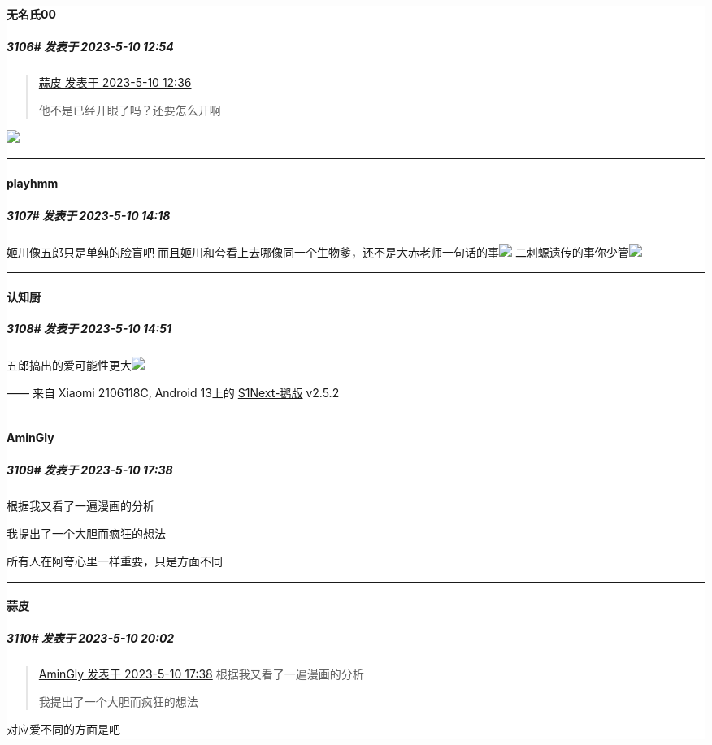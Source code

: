 ####  无名氏00  
##### 3106#       发表于 2023-5-10 12:54

<blockquote><a href="httphttps://bbs.saraba1st.com/2b/forum.php?mod=redirect&amp;goto=findpost&amp;pid=60798581&amp;ptid=2073604" target="_blank">蒜皮 发表于 2023-5-10 12:36</a>

他不是已经开眼了吗？还要怎么开啊</blockquote>
<img src="https://static.saraba1st.com/image/smiley/face2017/009.gif" referrerpolicy="no-referrer">


*****

####  playhmm  
##### 3107#       发表于 2023-5-10 14:18

姬川像五郎只是单纯的脸盲吧
而且姬川和夸看上去哪像同一个生物爹，还不是大赤老师一句话的事<img src="https://static.saraba1st.com/image/smiley/face2017/049.png" referrerpolicy="no-referrer">
二刺螈遗传的事你少管<img src="https://static.saraba1st.com/image/smiley/face2017/067.png" referrerpolicy="no-referrer">


*****

####  认知厨  
##### 3108#       发表于 2023-5-10 14:51

五郎搞出的爱可能性更大<img src="https://static.saraba1st.com/image/smiley/face2017/067.png" referrerpolicy="no-referrer">

—— 来自 Xiaomi 2106118C, Android 13上的 [S1Next-鹅版](https://github.com/ykrank/S1-Next/releases) v2.5.2


*****

####  AminGly  
##### 3109#       发表于 2023-5-10 17:38

根据我又看了一遍漫画的分析

我提出了一个大胆而疯狂的想法

所有人在阿夸心里一样重要，只是方面不同


*****

####  蒜皮  
##### 3110#       发表于 2023-5-10 20:02

<blockquote><a href="httphttps://bbs.saraba1st.com/2b/forum.php?mod=redirect&amp;goto=findpost&amp;pid=60801837&amp;ptid=2073604" target="_blank">AminGly 发表于 2023-5-10 17:38</a>
根据我又看了一遍漫画的分析

我提出了一个大胆而疯狂的想法</blockquote>
对应爱不同的方面是吧

